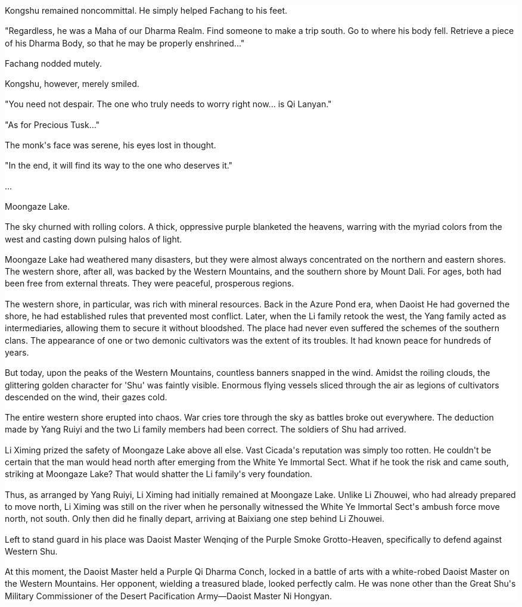 Kongshu remained noncommittal. He simply helped Fachang to his feet. 

"Regardless, he was a Maha of our Dharma Realm. Find someone to make a trip south. Go to where his body fell. Retrieve a piece of his Dharma Body, so that he may be properly enshrined..."

Fachang nodded mutely.

Kongshu, however, merely smiled.

"You need not despair. The one who truly needs to worry right now... is Qi Lanyan."

"As for Precious Tusk..."

The monk's face was serene, his eyes lost in thought.

"In the end, it will find its way to the one who deserves it."

...

Moongaze Lake.

The sky churned with rolling colors. A thick, oppressive purple blanketed the heavens, warring with the myriad colors from the west and casting down pulsing halos of light.

Moongaze Lake had weathered many disasters, but they were almost always concentrated on the northern and eastern shores. The western shore, after all, was backed by the Western Mountains, and the southern shore by Mount Dali. For ages, both had been free from external threats. They were peaceful, prosperous regions.

The western shore, in particular, was rich with mineral resources. Back in the Azure Pond era, when Daoist He had governed the shore, he had established rules that prevented most conflict. Later, when the Li family retook the west, the Yang family acted as intermediaries, allowing them to secure it without bloodshed. The place had never even suffered the schemes of the southern clans. The appearance of one or two demonic cultivators was the extent of its troubles. It had known peace for hundreds of years.

But today, upon the peaks of the Western Mountains, countless banners snapped in the wind. Amidst the roiling clouds, the glittering golden character for 'Shu' was faintly visible. Enormous flying vessels sliced through the air as legions of cultivators descended on the wind, their gazes cold.

The entire western shore erupted into chaos. War cries tore through the sky as battles broke out everywhere. The deduction made by Yang Ruiyi and the two Li family members had been correct. The soldiers of Shu had arrived.

Li Ximing prized the safety of Moongaze Lake above all else. Vast Cicada's reputation was simply too rotten. He couldn't be certain that the man would head north after emerging from the White Ye Immortal Sect. What if he took the risk and came south, striking at Moongaze Lake? That would shatter the Li family's very foundation.

Thus, as arranged by Yang Ruiyi, Li Ximing had initially remained at Moongaze Lake. Unlike Li Zhouwei, who had already prepared to move north, Li Ximing was still on the river when he personally witnessed the White Ye Immortal Sect's ambush force move north, not south. Only then did he finally depart, arriving at Baixiang one step behind Li Zhouwei.

Left to stand guard in his place was Daoist Master Wenqing of the Purple Smoke Grotto-Heaven, specifically to defend against Western Shu.

At this moment, the Daoist Master held a Purple Qi Dharma Conch, locked in a battle of arts with a white-robed Daoist Master on the Western Mountains. Her opponent, wielding a treasured blade, looked perfectly calm. He was none other than the Great Shu's Military Commissioner of the Desert Pacification Army—Daoist Master Ni Hongyan.
